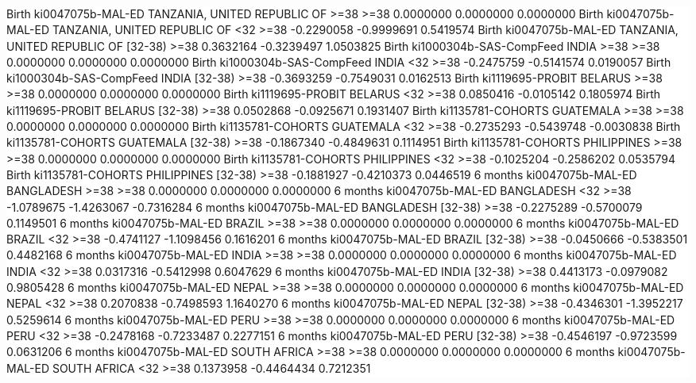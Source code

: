 Birth       ki0047075b-MAL-ED          TANZANIA, UNITED REPUBLIC OF   >=38                 >=38               0.0000000    0.0000000    0.0000000
Birth       ki0047075b-MAL-ED          TANZANIA, UNITED REPUBLIC OF   <32                  >=38              -0.2290058   -0.9999691    0.5419574
Birth       ki0047075b-MAL-ED          TANZANIA, UNITED REPUBLIC OF   [32-38)              >=38               0.3632164   -0.3239497    1.0503825
Birth       ki1000304b-SAS-CompFeed    INDIA                          >=38                 >=38               0.0000000    0.0000000    0.0000000
Birth       ki1000304b-SAS-CompFeed    INDIA                          <32                  >=38              -0.2475759   -0.5141574    0.0190057
Birth       ki1000304b-SAS-CompFeed    INDIA                          [32-38)              >=38              -0.3693259   -0.7549031    0.0162513
Birth       ki1119695-PROBIT           BELARUS                        >=38                 >=38               0.0000000    0.0000000    0.0000000
Birth       ki1119695-PROBIT           BELARUS                        <32                  >=38               0.0850416   -0.0105142    0.1805974
Birth       ki1119695-PROBIT           BELARUS                        [32-38)              >=38               0.0502868   -0.0925671    0.1931407
Birth       ki1135781-COHORTS          GUATEMALA                      >=38                 >=38               0.0000000    0.0000000    0.0000000
Birth       ki1135781-COHORTS          GUATEMALA                      <32                  >=38              -0.2735293   -0.5439748   -0.0030838
Birth       ki1135781-COHORTS          GUATEMALA                      [32-38)              >=38              -0.1867340   -0.4849631    0.1114951
Birth       ki1135781-COHORTS          PHILIPPINES                    >=38                 >=38               0.0000000    0.0000000    0.0000000
Birth       ki1135781-COHORTS          PHILIPPINES                    <32                  >=38              -0.1025204   -0.2586202    0.0535794
Birth       ki1135781-COHORTS          PHILIPPINES                    [32-38)              >=38              -0.1881927   -0.4210373    0.0446519
6 months    ki0047075b-MAL-ED          BANGLADESH                     >=38                 >=38               0.0000000    0.0000000    0.0000000
6 months    ki0047075b-MAL-ED          BANGLADESH                     <32                  >=38              -1.0789675   -1.4263067   -0.7316284
6 months    ki0047075b-MAL-ED          BANGLADESH                     [32-38)              >=38              -0.2275289   -0.5700079    0.1149501
6 months    ki0047075b-MAL-ED          BRAZIL                         >=38                 >=38               0.0000000    0.0000000    0.0000000
6 months    ki0047075b-MAL-ED          BRAZIL                         <32                  >=38              -0.4741127   -1.1098456    0.1616201
6 months    ki0047075b-MAL-ED          BRAZIL                         [32-38)              >=38              -0.0450666   -0.5383501    0.4482168
6 months    ki0047075b-MAL-ED          INDIA                          >=38                 >=38               0.0000000    0.0000000    0.0000000
6 months    ki0047075b-MAL-ED          INDIA                          <32                  >=38               0.0317316   -0.5412998    0.6047629
6 months    ki0047075b-MAL-ED          INDIA                          [32-38)              >=38               0.4413173   -0.0979082    0.9805428
6 months    ki0047075b-MAL-ED          NEPAL                          >=38                 >=38               0.0000000    0.0000000    0.0000000
6 months    ki0047075b-MAL-ED          NEPAL                          <32                  >=38               0.2070838   -0.7498593    1.1640270
6 months    ki0047075b-MAL-ED          NEPAL                          [32-38)              >=38              -0.4346301   -1.3952217    0.5259614
6 months    ki0047075b-MAL-ED          PERU                           >=38                 >=38               0.0000000    0.0000000    0.0000000
6 months    ki0047075b-MAL-ED          PERU                           <32                  >=38              -0.2478168   -0.7233487    0.2277151
6 months    ki0047075b-MAL-ED          PERU                           [32-38)              >=38              -0.4546197   -0.9723599    0.0631206
6 months    ki0047075b-MAL-ED          SOUTH AFRICA                   >=38                 >=38               0.0000000    0.0000000    0.0000000
6 months    ki0047075b-MAL-ED          SOUTH AFRICA                   <32                  >=38               0.1373958   -0.4464434    0.7212351